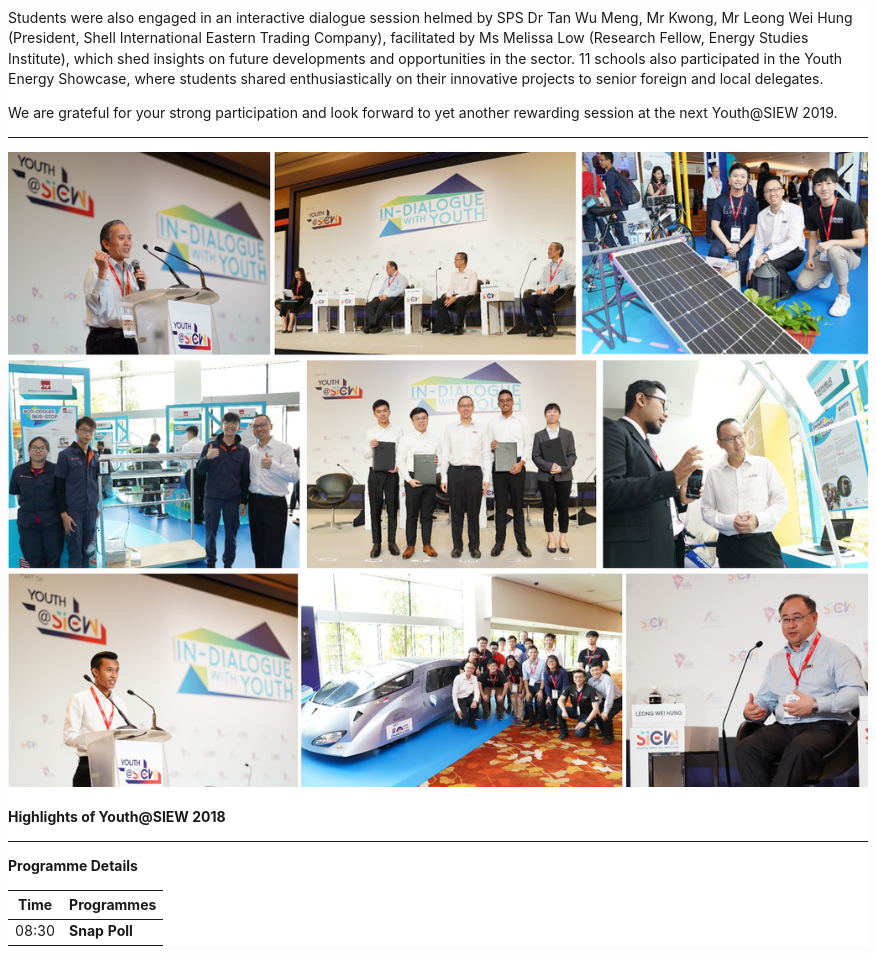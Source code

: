 Students were also engaged in an interactive dialogue session helmed by SPS Dr Tan Wu Meng, Mr Kwong, Mr Leong Wei Hung (President, Shell International Eastern Trading Company), facilitated by Ms Melissa Low (Research Fellow, Energy Studies Institute), which shed insights on future developments and opportunities in the sector. 11 schools also participated in the Youth Energy Showcase, where students shared enthusiastically on their innovative projects to senior foreign and local delegates.

We are grateful for your strong participation and look forward to yet another rewarding session at the next Youth@SIEW 2019.

---

![Youth@SIEW 2018 Photgraphs](/images/events/youth-at-siew/YouthatSIEW%202018%20collage.png)

**Highlights of Youth@SIEW 2018** 
<iframe width="560" height="315" src="https://www.youtube.com/embed/umY6frPVE1Y" frameborder="0" allowfullscreen=""></iframe>  

---

**Programme Details**  
<table>
    <thead>
        <tr>
            <th>Time</th>
            <th style="text-align: center;">Programmes</th>
        </tr>
    </thead>
    <tbody>
        <tr>
            <td style="text-align: center; vertical-align: top; white-space: nowrap;">
                08:30
            </td>
            <td style="vertical-align: top;">
                <strong>Snap Poll</strong>